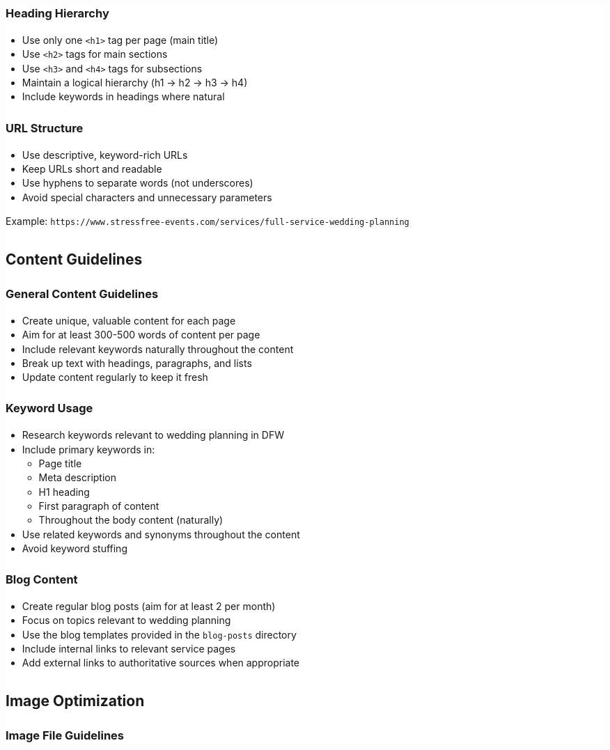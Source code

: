 ### Heading Hierarchy

- Use only one `<h1>` tag per page (main title)
- Use `<h2>` tags for main sections
- Use `<h3>` and `<h4>` tags for subsections
- Maintain a logical hierarchy (h1 → h2 → h3 → h4)
- Include keywords in headings where natural

### URL Structure

- Use descriptive, keyword-rich URLs
- Keep URLs short and readable
- Use hyphens to separate words (not underscores)
- Avoid special characters and unnecessary parameters

Example: `https://www.stressfree-events.com/services/full-service-wedding-planning`

## Content Guidelines

### General Content Guidelines

- Create unique, valuable content for each page
- Aim for at least 300-500 words of content per page
- Include relevant keywords naturally throughout the content
- Break up text with headings, paragraphs, and lists
- Update content regularly to keep it fresh

### Keyword Usage

- Research keywords relevant to wedding planning in DFW
- Include primary keywords in:
  - Page title
  - Meta description
  - H1 heading
  - First paragraph of content
  - Throughout the body content (naturally)
- Use related keywords and synonyms throughout the content
- Avoid keyword stuffing

### Blog Content

- Create regular blog posts (aim for at least 2 per month)
- Focus on topics relevant to wedding planning
- Use the blog templates provided in the `blog-posts` directory
- Include internal links to relevant service pages
- Add external links to authoritative sources when appropriate

## Image Optimization

### Image File Guidelines
